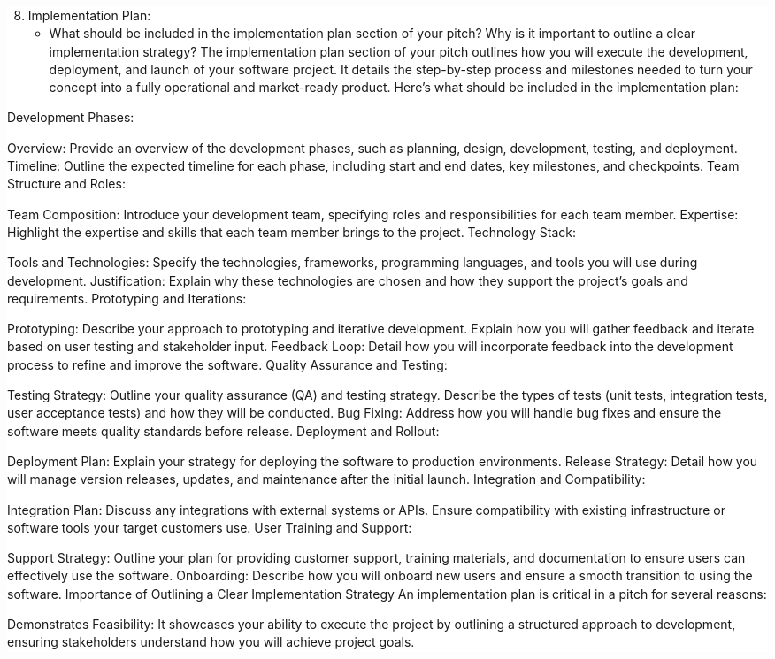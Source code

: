8. Implementation Plan:
   - What should be included in the implementation plan section of your pitch? Why is it important to outline a clear implementation strategy?
   The implementation plan section of your pitch outlines how you will execute the development, deployment, and launch of your software project. It details the step-by-step process and milestones needed to turn your concept into a fully operational and market-ready product. Here’s what should be included in the implementation plan:

Development Phases:

Overview: Provide an overview of the development phases, such as planning, design, development, testing, and deployment.
Timeline: Outline the expected timeline for each phase, including start and end dates, key milestones, and checkpoints.
Team Structure and Roles:

Team Composition: Introduce your development team, specifying roles and responsibilities for each team member.
Expertise: Highlight the expertise and skills that each team member brings to the project.
Technology Stack:

Tools and Technologies: Specify the technologies, frameworks, programming languages, and tools you will use during development.
Justification: Explain why these technologies are chosen and how they support the project’s goals and requirements.
Prototyping and Iterations:

Prototyping: Describe your approach to prototyping and iterative development. Explain how you will gather feedback and iterate based on user testing and stakeholder input.
Feedback Loop: Detail how you will incorporate feedback into the development process to refine and improve the software.
Quality Assurance and Testing:

Testing Strategy: Outline your quality assurance (QA) and testing strategy. Describe the types of tests (unit tests, integration tests, user acceptance tests) and how they will be conducted.
Bug Fixing: Address how you will handle bug fixes and ensure the software meets quality standards before release.
Deployment and Rollout:

Deployment Plan: Explain your strategy for deploying the software to production environments.
Release Strategy: Detail how you will manage version releases, updates, and maintenance after the initial launch.
Integration and Compatibility:

Integration Plan: Discuss any integrations with external systems or APIs. Ensure compatibility with existing infrastructure or software tools your target customers use.
User Training and Support:

Support Strategy: Outline your plan for providing customer support, training materials, and documentation to ensure users can effectively use the software.
Onboarding: Describe how you will onboard new users and ensure a smooth transition to using the software.
Importance of Outlining a Clear Implementation Strategy
An implementation plan is critical in a pitch for several reasons:

Demonstrates Feasibility: It showcases your ability to execute the project by outlining a structured approach to development, ensuring stakeholders understand how you will achieve project goals.
